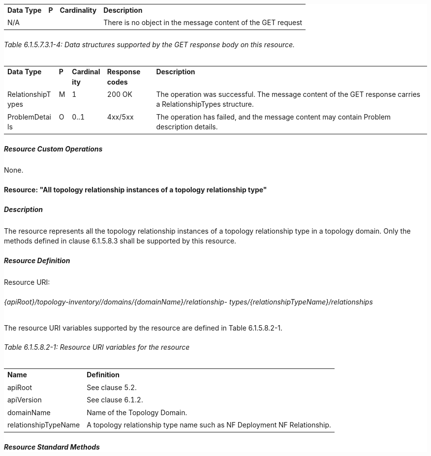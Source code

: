|  |  |  |  |
| --- | --- | --- | --- |
| **Data Type** | **P** | **Cardinality** | **Description** |
| N/A |  |  | There is no object in the message content of the GET request |

###### Table 6.1.5.7.3.1-4: Data structures supported by the GET response body on this resource.

|  |  |  |  |  |
| --- | --- | --- | --- | --- |
| **Data Type** | **P** | **Cardinality** | **Response**  **codes** | **Description** |
| RelationshipTypes | M | 1 | 200 OK | The operation was successful.  The message content of the GET response carries a RelationshipTypes structure. |
| ProblemDetails | O | 0..1 | 4xx/5xx | The operation has failed, and the message  content may contain Problem description details. |

##### Resource Custom Operations

None.

#### Resource: "All topology relationship instances of a topology relationship type"

##### Description

The resource represents all the topology relationship instances of a topology relationship type in a topology domain. Only the methods defined in clause 6.1.5.8.3 shall be supported by this resource.

##### Resource Definition

Resource URI:

###### {apiRoot}/topology-inventory/<apiVersion>/domains/{domainName}/relationship- types/{relationshipTypeName}/relationships

The resource URI variables supported by the resource are defined in Table 6.1.5.8.2-1.

###### Table 6.1.5.8.2-1: Resource URI variables for the resource

|  |  |
| --- | --- |
| **Name** | **Definition** |
| apiRoot | See clause 5.2. |
| apiVersion | See clause 6.1.2. |
| domainName | Name of the Topology Domain. |
| relationshipTypeName | A topology relationship type name such as NF Deployment NF Relationship. |

##### Resource Standard Methods
